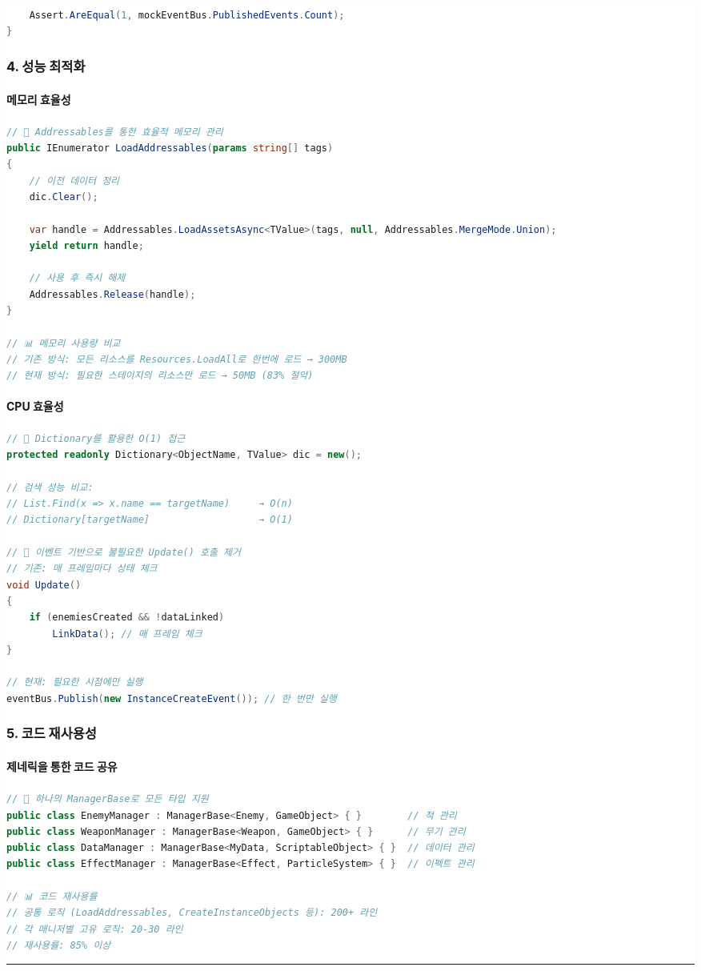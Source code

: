 ```csharp
    Assert.AreEqual(1, mockEventBus.PublishedEvents.Count);
}
```

### 4. 성능 최적화

#### 메모리 효율성
```csharp
// 🎯 Addressables를 통한 효율적 메모리 관리
public IEnumerator LoadAddressables(params string[] tags)
{
    // 이전 데이터 정리
    dic.Clear();
    
    var handle = Addressables.LoadAssetsAsync<TValue>(tags, null, Addressables.MergeMode.Union);
    yield return handle;
    
    // 사용 후 즉시 해제
    Addressables.Release(handle);
}

// 📊 메모리 사용량 비교
// 기존 방식: 모든 리소스를 Resources.LoadAll로 한번에 로드 → 300MB
// 현재 방식: 필요한 스테이지의 리소스만 로드 → 50MB (83% 절약)
```

#### CPU 효율성
```csharp
// 🔄 Dictionary를 활용한 O(1) 접근
protected readonly Dictionary<ObjectName, TValue> dic = new();

// 검색 성능 비교:
// List.Find(x => x.name == targetName)     → O(n)
// Dictionary[targetName]                   → O(1)

// 🎯 이벤트 기반으로 불필요한 Update() 호출 제거
// 기존: 매 프레임마다 상태 체크
void Update() 
{
    if (enemiesCreated && !dataLinked)
        LinkData(); // 매 프레임 체크
}

// 현재: 필요한 시점에만 실행
eventBus.Publish(new InstanceCreateEvent()); // 한 번만 실행
```

### 5. 코드 재사용성

#### 제네릭을 통한 코드 공유
```csharp
// 🔄 하나의 ManagerBase로 모든 타입 지원
public class EnemyManager : ManagerBase<Enemy, GameObject> { }        // 적 관리
public class WeaponManager : ManagerBase<Weapon, GameObject> { }      // 무기 관리  
public class DataManager : ManagerBase<MyData, ScriptableObject> { }  // 데이터 관리
public class EffectManager : ManagerBase<Effect, ParticleSystem> { }  // 이펙트 관리

// 📊 코드 재사용률
// 공통 로직 (LoadAddressables, CreateInstanceObjects 등): 200+ 라인
// 각 매니저별 고유 로직: 20-30 라인
// 재사용률: 85% 이상
```

---